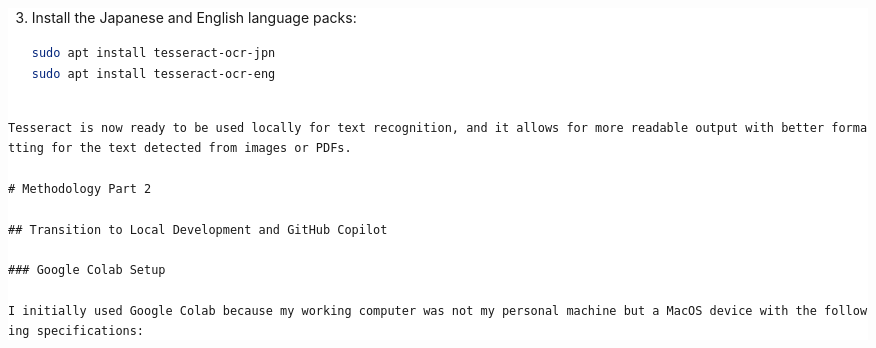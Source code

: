 3. Install the Japanese and English language packs:

   ```bash
   sudo apt install tesseract-ocr-jpn
   sudo apt install tesseract-ocr-eng
```

Tesseract is now ready to be used locally for text recognition, and it allows for more readable output with better formatting for the text detected from images or PDFs.

# Methodology Part 2

## Transition to Local Development and GitHub Copilot

### Google Colab Setup

I initially used Google Colab because my working computer was not my personal machine but a MacOS device with the following specifications:
